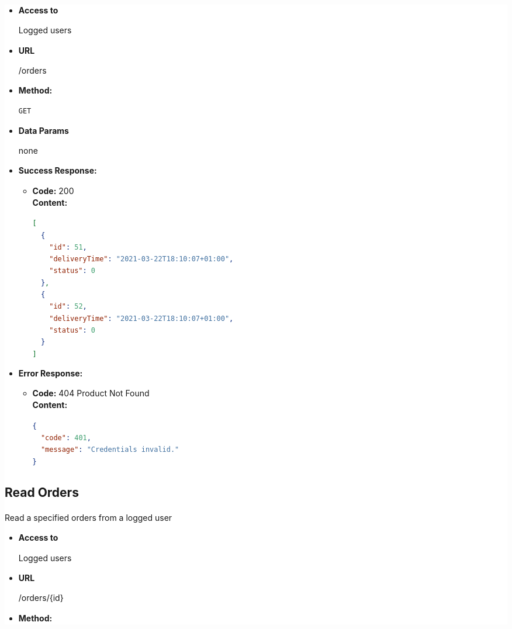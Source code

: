 * **Access to**
  
  Logged users
  
* **URL**

  /orders

* **Method:**

  `GET`

* **Data Params**

   none

* **Success Response:**

  * **Code:** 200 <br />
    **Content:** 
    ```json
    [
      {
        "id": 51,
        "deliveryTime": "2021-03-22T18:10:07+01:00",
        "status": 0
      },
      {
        "id": 52,
        "deliveryTime": "2021-03-22T18:10:07+01:00",
        "status": 0
      }
    ]
    ```
 
* **Error Response:**

  * **Code:** 404 Product Not Found <br />
    **Content:** 
    ```json
    {
      "code": 401,
      "message": "Credentials invalid."
    }
    ```

**Read Orders**
----
  Read a specified orders from a logged user
  
* **Access to**
  
  Logged users
  
* **URL**

  /orders/{id}

* **Method:**
